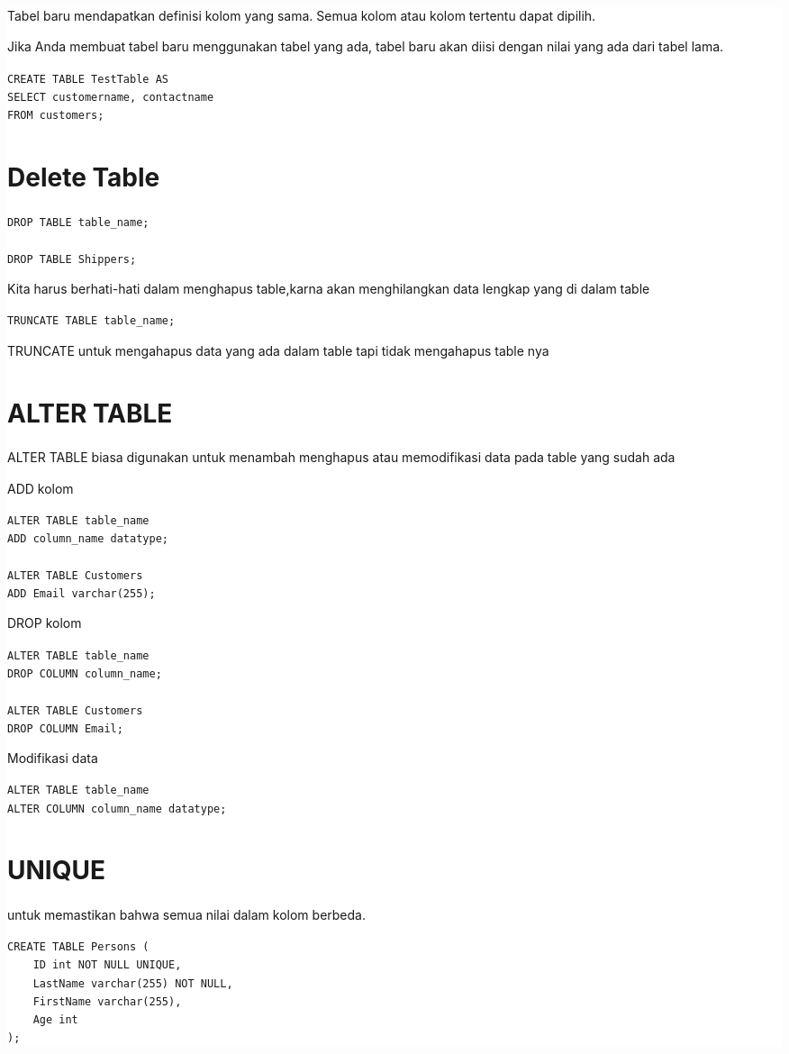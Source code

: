 Tabel baru mendapatkan definisi kolom yang sama. Semua kolom atau kolom tertentu dapat dipilih.

Jika Anda membuat tabel baru menggunakan tabel yang ada, tabel baru akan diisi dengan nilai yang ada dari tabel lama.

	CREATE TABLE TestTable AS
	SELECT customername, contactname
	FROM customers;

# Delete Table

	DROP TABLE table_name;

	DROP TABLE Shippers;

Kita harus berhati-hati dalam menghapus table,karna akan menghilangkan data lengkap yang di dalam table

	TRUNCATE TABLE table_name;

TRUNCATE untuk mengahapus data yang ada dalam table tapi tidak mengahapus table nya

# ALTER TABLE

ALTER TABLE biasa digunakan untuk menambah menghapus atau memodifikasi data pada table yang sudah ada

ADD kolom

	ALTER TABLE table_name
	ADD column_name datatype;

	ALTER TABLE Customers
	ADD Email varchar(255);

DROP kolom

	ALTER TABLE table_name
	DROP COLUMN column_name;

	ALTER TABLE Customers
	DROP COLUMN Email;

Modifikasi data

	ALTER TABLE table_name
	ALTER COLUMN column_name datatype;

# UNIQUE

untuk memastikan bahwa semua nilai dalam kolom berbeda.

	CREATE TABLE Persons (
    	ID int NOT NULL UNIQUE,
    	LastName varchar(255) NOT NULL,
    	FirstName varchar(255),
    	Age int
	);
